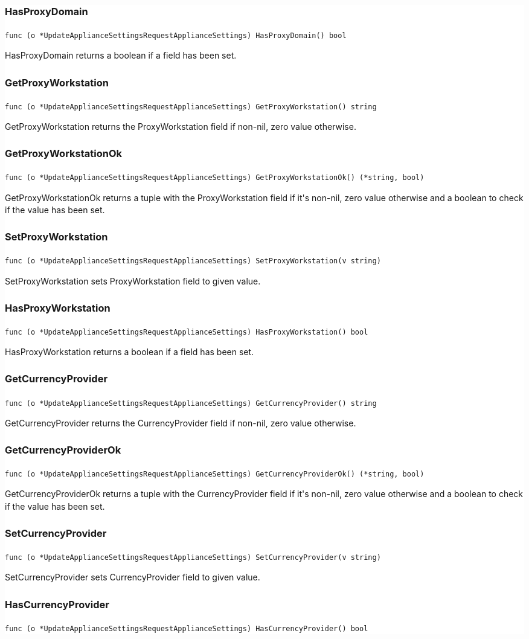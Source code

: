 ### HasProxyDomain

`func (o *UpdateApplianceSettingsRequestApplianceSettings) HasProxyDomain() bool`

HasProxyDomain returns a boolean if a field has been set.

### GetProxyWorkstation

`func (o *UpdateApplianceSettingsRequestApplianceSettings) GetProxyWorkstation() string`

GetProxyWorkstation returns the ProxyWorkstation field if non-nil, zero value otherwise.

### GetProxyWorkstationOk

`func (o *UpdateApplianceSettingsRequestApplianceSettings) GetProxyWorkstationOk() (*string, bool)`

GetProxyWorkstationOk returns a tuple with the ProxyWorkstation field if it's non-nil, zero value otherwise
and a boolean to check if the value has been set.

### SetProxyWorkstation

`func (o *UpdateApplianceSettingsRequestApplianceSettings) SetProxyWorkstation(v string)`

SetProxyWorkstation sets ProxyWorkstation field to given value.

### HasProxyWorkstation

`func (o *UpdateApplianceSettingsRequestApplianceSettings) HasProxyWorkstation() bool`

HasProxyWorkstation returns a boolean if a field has been set.

### GetCurrencyProvider

`func (o *UpdateApplianceSettingsRequestApplianceSettings) GetCurrencyProvider() string`

GetCurrencyProvider returns the CurrencyProvider field if non-nil, zero value otherwise.

### GetCurrencyProviderOk

`func (o *UpdateApplianceSettingsRequestApplianceSettings) GetCurrencyProviderOk() (*string, bool)`

GetCurrencyProviderOk returns a tuple with the CurrencyProvider field if it's non-nil, zero value otherwise
and a boolean to check if the value has been set.

### SetCurrencyProvider

`func (o *UpdateApplianceSettingsRequestApplianceSettings) SetCurrencyProvider(v string)`

SetCurrencyProvider sets CurrencyProvider field to given value.

### HasCurrencyProvider

`func (o *UpdateApplianceSettingsRequestApplianceSettings) HasCurrencyProvider() bool`
